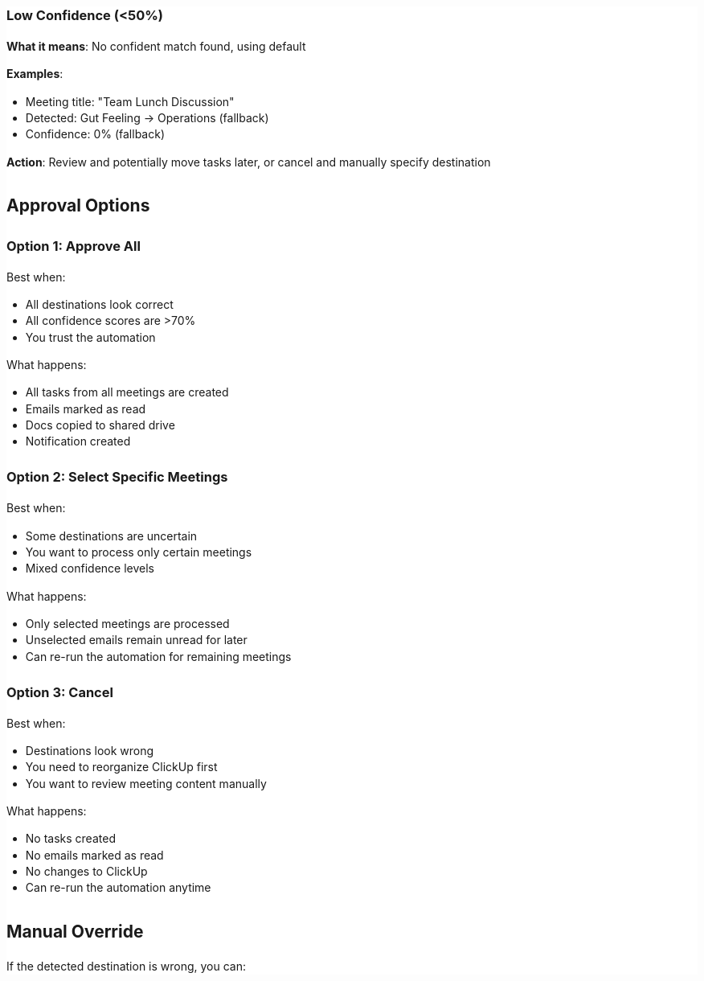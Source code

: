### Low Confidence (<50%)
**What it means**: No confident match found, using default

**Examples**:
- Meeting title: "Team Lunch Discussion"
- Detected: Gut Feeling → Operations (fallback)
- Confidence: 0% (fallback)

**Action**: Review and potentially move tasks later, or cancel and manually specify destination

## Approval Options

### Option 1: Approve All
Best when:
- All destinations look correct
- All confidence scores are >70%
- You trust the automation

What happens:
- All tasks from all meetings are created
- Emails marked as read
- Docs copied to shared drive
- Notification created

### Option 2: Select Specific Meetings
Best when:
- Some destinations are uncertain
- You want to process only certain meetings
- Mixed confidence levels

What happens:
- Only selected meetings are processed
- Unselected emails remain unread for later
- Can re-run the automation for remaining meetings

### Option 3: Cancel
Best when:
- Destinations look wrong
- You need to reorganize ClickUp first
- You want to review meeting content manually

What happens:
- No tasks created
- No emails marked as read
- No changes to ClickUp
- Can re-run the automation anytime

## Manual Override

If the detected destination is wrong, you can:
